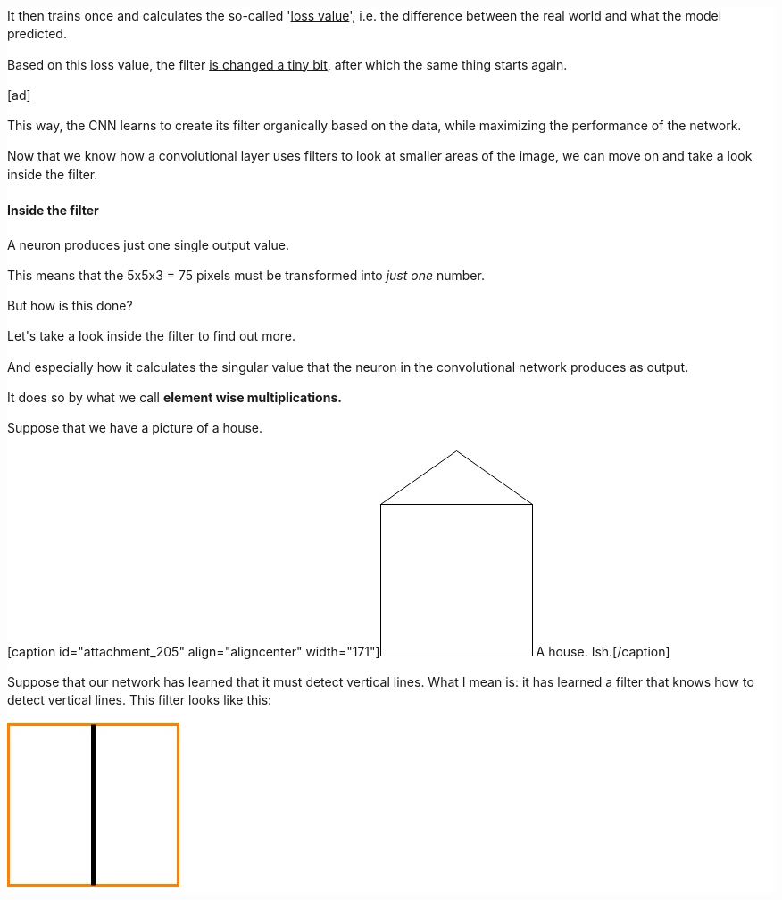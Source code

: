 It then trains once and calculates the so-called '[loss value](https://github.com/mobiletest2016/machine-learning-articles/blob/master/articles/about-loss-and-loss-functions.md)', i.e. the difference between the real world and what the model predicted.

Based on this loss value, the filter [is changed a tiny bit](https://github.com/mobiletest2016/machine-learning-articles/blob/master/articles/gradient-descent-and-its-variants.md), after which the same thing starts again.

\[ad\]

This way, the CNN learns to create its filter organically based on the data, while maximizing the performance of the network.

Now that we know how a convolutional layer uses filters to look at smaller areas of the image, we can move on and take a look inside the filter.

#### Inside the filter

A neuron produces just one single output value.

This means that the 5x5x3 = 75 pixels must be transformed into _just one_ number.

But how is this done?

Let's take a look inside the filter to find out more.

And especially how it calculates the singular value that the neuron in the convolutional network produces as output.

It does so by what we call **element wise multiplications.**

Suppose that we have a picture of a house.

\[caption id="attachment\_205" align="aligncenter" width="171"\]![](images/small_house.jpg) A house. Ish.\[/caption\]

Suppose that our network has learned that it must detect vertical lines. What I mean is: it has learned a filter that knows how to detect vertical lines. This filter looks like this:

![](images/filter.jpg)
